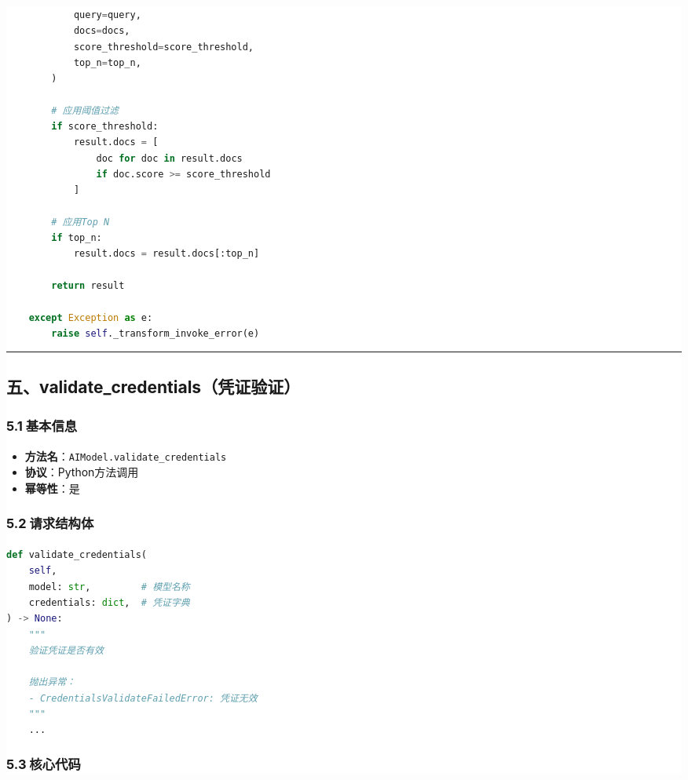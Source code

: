 ```python
            query=query,
            docs=docs,
            score_threshold=score_threshold,
            top_n=top_n,
        )
        
        # 应用阈值过滤
        if score_threshold:
            result.docs = [
                doc for doc in result.docs
                if doc.score >= score_threshold
            ]
        
        # 应用Top N
        if top_n:
            result.docs = result.docs[:top_n]
        
        return result
        
    except Exception as e:
        raise self._transform_invoke_error(e)
```

---

## 五、validate_credentials（凭证验证）

### 5.1 基本信息

- **方法名**：`AIModel.validate_credentials`
- **协议**：Python方法调用
- **幂等性**：是

### 5.2 请求结构体

```python
def validate_credentials(
    self,
    model: str,         # 模型名称
    credentials: dict,  # 凭证字典
) -> None:
    """
    验证凭证是否有效
    
    抛出异常：
    - CredentialsValidateFailedError: 凭证无效
    """
    ...
```

### 5.3 核心代码
